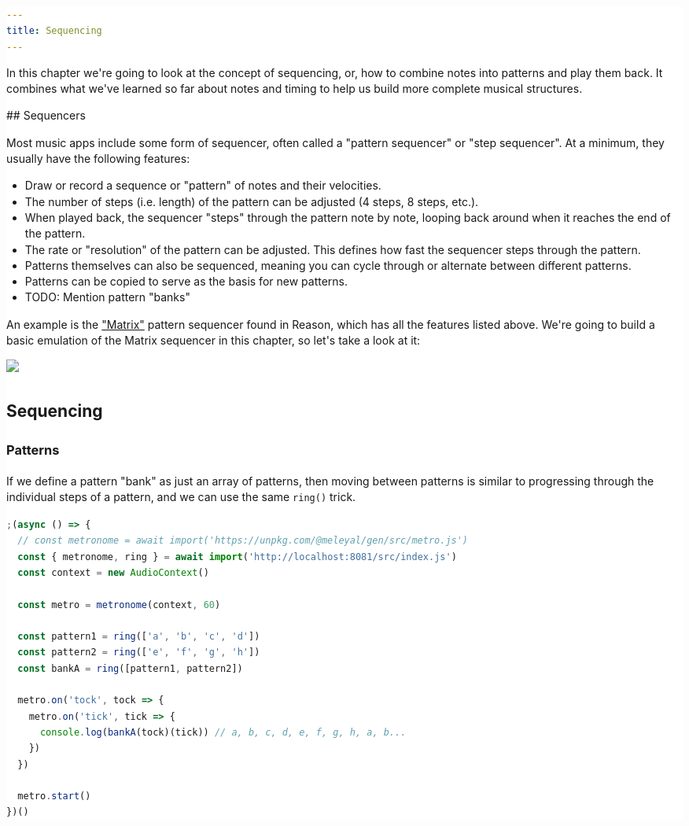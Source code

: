 ```yaml
---
title: Sequencing
---
```


In this chapter we're going to look at the concept of sequencing, or, how to
combine notes into patterns and play them back. It combines what we've learned
so far about notes and timing to help us build more complete musical structures.

## Sequencers

Most music apps include some form of sequencer, often called a "pattern
sequencer" or "step sequencer". At a minimum, they usually have the following
features:

- Draw or record a sequence or "pattern" of notes and their velocities.
- The number of steps (i.e. length) of the pattern can be adjusted (4 steps, 8
  steps, etc.).
- When played back, the sequencer "steps" through the pattern note by note,
  looping back around when it reaches the end of the pattern.
- The rate or "resolution" of the pattern can be adjusted. This defines how fast
  the sequencer steps through the pattern.
- Patterns themselves can also be sequenced, meaning you can cycle through or
  alternate between different patterns.
- Patterns can be copied to serve as the basis for new patterns.
- TODO: Mention pattern "banks"

An example is the
["Matrix"](https://www.propellerheads.com/en/reason/recording/matrix) pattern
sequencer found in Reason, which has all the features listed above. We're going
to build a basic emulation of the Matrix sequencer in this chapter, so let's
take a look at it:

![](assets/sequencer/matrix.png)

## Sequencing

### Patterns

If we define a pattern "bank" as just an array of patterns, then moving between
patterns is similar to progressing through the individual steps of a pattern,
and we can use the same `ring()` trick.

```js
;(async () => {
  // const metronome = await import('https://unpkg.com/@meleyal/gen/src/metro.js')
  const { metronome, ring } = await import('http://localhost:8081/src/index.js')
  const context = new AudioContext()

  const metro = metronome(context, 60)

  const pattern1 = ring(['a', 'b', 'c', 'd'])
  const pattern2 = ring(['e', 'f', 'g', 'h'])
  const bankA = ring([pattern1, pattern2])

  metro.on('tock', tock => {
    metro.on('tick', tick => {
      console.log(bankA(tock)(tick)) // a, b, c, d, e, f, g, h, a, b...
    })
  })

  metro.start()
})()
```